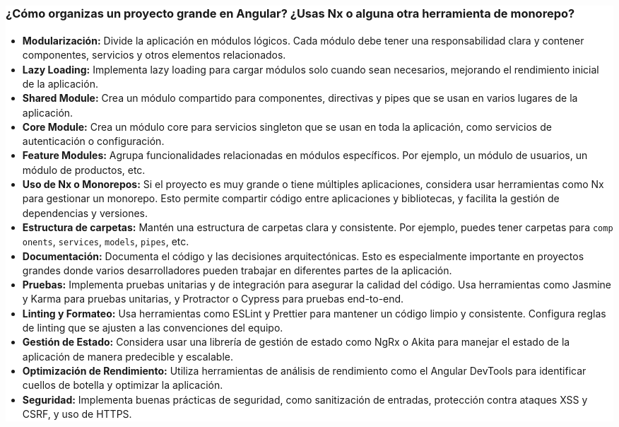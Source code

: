 
### **¿Cómo organizas un proyecto grande en Angular? ¿Usas Nx o alguna otra herramienta de monorepo?**

- **Modularización:** Divide la aplicación en módulos lógicos. Cada módulo debe tener una responsabilidad clara y contener componentes, servicios y otros elementos relacionados.
- **Lazy Loading:** Implementa lazy loading para cargar módulos solo cuando sean necesarios, mejorando el rendimiento inicial de la aplicación.
- **Shared Module:** Crea un módulo compartido para componentes, directivas y pipes que se usan en varios lugares de la aplicación.
- **Core Module:** Crea un módulo core para servicios singleton que se usan en toda la aplicación, como servicios de autenticación o configuración.
- **Feature Modules:** Agrupa funcionalidades relacionadas en módulos específicos. Por ejemplo, un módulo de usuarios, un módulo de productos, etc.
- **Uso de Nx o Monorepos:** Si el proyecto es muy grande o tiene múltiples aplicaciones, considera usar herramientas como Nx para gestionar un monorepo. Esto permite compartir código entre aplicaciones y bibliotecas, y facilita la gestión de dependencias y versiones.
- **Estructura de carpetas:** Mantén una estructura de carpetas clara y consistente. Por ejemplo, puedes tener carpetas para `components`, `services`, `models`, `pipes`, etc.
- **Documentación:** Documenta el código y las decisiones arquitectónicas. Esto es especialmente importante en proyectos grandes donde varios desarrolladores pueden trabajar en diferentes partes de la aplicación.
- **Pruebas:** Implementa pruebas unitarias y de integración para asegurar la calidad del código. Usa herramientas como Jasmine y Karma para pruebas unitarias, y Protractor o Cypress para pruebas end-to-end.
- **Linting y Formateo:** Usa herramientas como ESLint y Prettier para mantener un código limpio y consistente. Configura reglas de linting que se ajusten a las convenciones del equipo.
- **Gestión de Estado:** Considera usar una librería de gestión de estado como NgRx o Akita para manejar el estado de la aplicación de manera predecible y escalable.
- **Optimización de Rendimiento:** Utiliza herramientas de análisis de rendimiento como el Angular DevTools para identificar cuellos de botella y optimizar la aplicación.
- **Seguridad:** Implementa buenas prácticas de seguridad, como sanitización de entradas, protección contra ataques XSS y CSRF, y uso de HTTPS.


